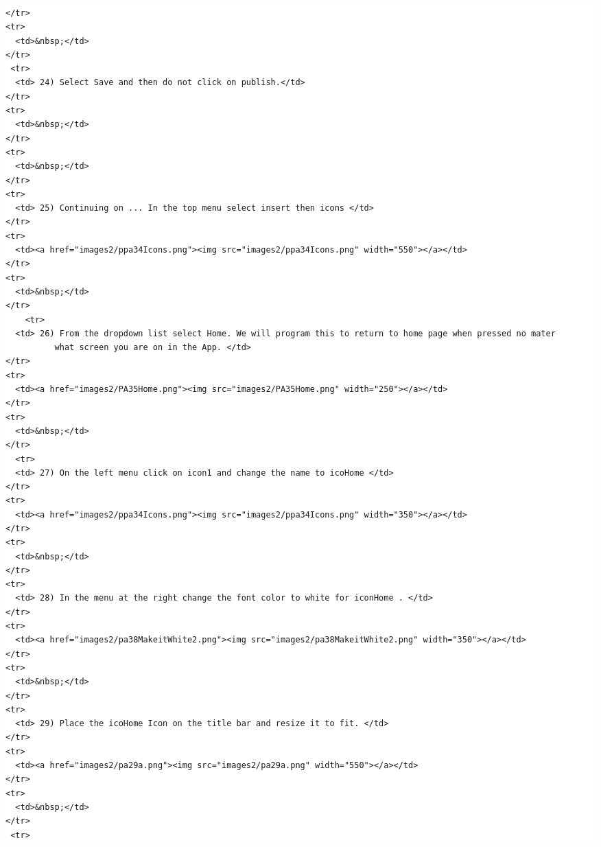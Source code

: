     </tr>
    <tr>
      <td>&nbsp;</td>
    </tr>
     <tr>
      <td> 24) Select Save and then do not click on publish.</td>
    </tr>
    <tr>
      <td>&nbsp;</td>
    </tr>
    <tr>
      <td>&nbsp;</td>
    </tr>
    <tr>
      <td> 25) Continuing on ... In the top menu select insert then icons </td>
    </tr>
    <tr>
      <td><a href="images2/ppa34Icons.png"><img src="images2/ppa34Icons.png" width="550"></a></td>
    </tr>
    <tr>
      <td>&nbsp;</td>
    </tr>
        <tr>
      <td> 26) From the dropdown list select Home. We will program this to return to home page when pressed no mater
              what screen you are on in the App. </td>
    </tr>
    <tr>
      <td><a href="images2/PA35Home.png"><img src="images2/PA35Home.png" width="250"></a></td>
    </tr>
    <tr>
      <td>&nbsp;</td>
    </tr>
      <tr>
      <td> 27) On the left menu click on icon1 and change the name to icoHome </td>
    </tr>
    <tr>
      <td><a href="images2/ppa34Icons.png"><img src="images2/ppa34Icons.png" width="350"></a></td>
    </tr>
    <tr>
      <td>&nbsp;</td>
    </tr>
    <tr>
      <td> 28) In the menu at the right change the font color to white for iconHome . </td>
    </tr>
    <tr>
      <td><a href="images2/pa38MakeitWhite2.png"><img src="images2/pa38MakeitWhite2.png" width="350"></a></td>
    </tr>
    <tr>
      <td>&nbsp;</td>
    </tr>
    <tr>
      <td> 29) Place the icoHome Icon on the title bar and resize it to fit. </td>
    </tr>
    <tr>
      <td><a href="images2/pa29a.png"><img src="images2/pa29a.png" width="550"></a></td>
    </tr>
    <tr>
      <td>&nbsp;</td>
    </tr>
     <tr>